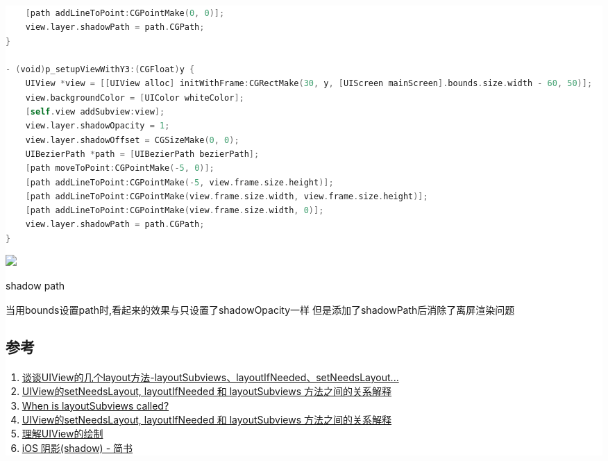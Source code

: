 ```swift
    [path addLineToPoint:CGPointMake(0, 0)];
    view.layer.shadowPath = path.CGPath;
}

- (void)p_setupViewWithY3:(CGFloat)y {
    UIView *view = [[UIView alloc] initWithFrame:CGRectMake(30, y, [UIScreen mainScreen].bounds.size.width - 60, 50)];
    view.backgroundColor = [UIColor whiteColor];
    [self.view addSubview:view];
    view.layer.shadowOpacity = 1;
    view.layer.shadowOffset = CGSizeMake(0, 0);
    UIBezierPath *path = [UIBezierPath bezierPath];
    [path moveToPoint:CGPointMake(-5, 0)];
    [path addLineToPoint:CGPointMake(-5, view.frame.size.height)];
    [path addLineToPoint:CGPointMake(view.frame.size.width, view.frame.size.height)];
    [path addLineToPoint:CGPointMake(view.frame.size.width, 0)];
    view.layer.shadowPath = path.CGPath;
}

```

![](https://i.imgur.com/NS3dK3G.jpg)

shadow path

当用bounds设置path时,看起来的效果与只设置了shadowOpacity一样
但是添加了shadowPath后消除了离屏渲染问题



## 参考

1. [谈谈UIView的几个layout方法-layoutSubviews、layoutIfNeeded、setNeedsLayout...](http://www.jianshu.com/p/eb2c4bb4e3f1)
2. [UIView的setNeedsLayout, layoutIfNeeded 和 layoutSubviews 方法之间的关系解释](http://blog.csdn.net/meegomeego/article/details/39890385)
3. [When is layoutSubviews called?](http://stackoverflow.com/questions/728372/when-is-layoutsubviews-called)
4. [UIView的setNeedsLayout, layoutIfNeeded 和 layoutSubviews 方法之间的关系解释](http://blog.csdn.net/meegomeego/article/details/39890385)
5. [理解UIView的绘制](http://vizlabxt.github.io/blog/2012/10/22/UIView-Rendering/)
6. [iOS 阴影(shadow) - 简书](https://www.jianshu.com/p/9f73bc843d00)



